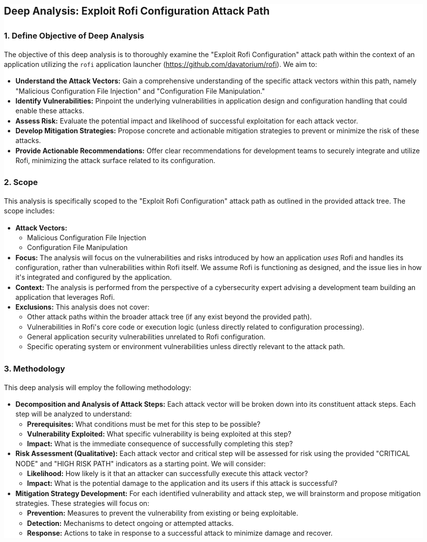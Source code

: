 ## Deep Analysis: Exploit Rofi Configuration Attack Path

### 1. Define Objective of Deep Analysis

The objective of this deep analysis is to thoroughly examine the "Exploit Rofi Configuration" attack path within the context of an application utilizing the `rofi` application launcher (https://github.com/davatorium/rofi).  We aim to:

* **Understand the Attack Vectors:**  Gain a comprehensive understanding of the specific attack vectors within this path, namely "Malicious Configuration File Injection" and "Configuration File Manipulation."
* **Identify Vulnerabilities:** Pinpoint the underlying vulnerabilities in application design and configuration handling that could enable these attacks.
* **Assess Risk:** Evaluate the potential impact and likelihood of successful exploitation for each attack vector.
* **Develop Mitigation Strategies:**  Propose concrete and actionable mitigation strategies to prevent or minimize the risk of these attacks.
* **Provide Actionable Recommendations:**  Offer clear recommendations for development teams to securely integrate and utilize Rofi, minimizing the attack surface related to its configuration.

### 2. Scope

This analysis is specifically scoped to the "Exploit Rofi Configuration" attack path as outlined in the provided attack tree.  The scope includes:

* **Attack Vectors:**
    * Malicious Configuration File Injection
    * Configuration File Manipulation
* **Focus:**  The analysis will focus on the vulnerabilities and risks introduced by how an application *uses* Rofi and handles its configuration, rather than vulnerabilities within Rofi itself. We assume Rofi is functioning as designed, and the issue lies in how it's integrated and configured by the application.
* **Context:** The analysis is performed from the perspective of a cybersecurity expert advising a development team building an application that leverages Rofi.
* **Exclusions:** This analysis does not cover:
    * Other attack paths within the broader attack tree (if any exist beyond the provided path).
    * Vulnerabilities in Rofi's core code or execution logic (unless directly related to configuration processing).
    * General application security vulnerabilities unrelated to Rofi configuration.
    * Specific operating system or environment vulnerabilities unless directly relevant to the attack path.

### 3. Methodology

This deep analysis will employ the following methodology:

* **Decomposition and Analysis of Attack Steps:** Each attack vector will be broken down into its constituent attack steps. Each step will be analyzed to understand:
    * **Prerequisites:** What conditions must be met for this step to be possible?
    * **Vulnerability Exploited:** What specific vulnerability is being exploited at this step?
    * **Impact:** What is the immediate consequence of successfully completing this step?
* **Risk Assessment (Qualitative):**  Each attack vector and critical step will be assessed for risk using the provided "CRITICAL NODE" and "HIGH RISK PATH" indicators as a starting point. We will consider:
    * **Likelihood:** How likely is it that an attacker can successfully execute this attack vector?
    * **Impact:** What is the potential damage to the application and its users if this attack is successful?
* **Mitigation Strategy Development:** For each identified vulnerability and attack step, we will brainstorm and propose mitigation strategies. These strategies will focus on:
    * **Prevention:** Measures to prevent the vulnerability from existing or being exploitable.
    * **Detection:** Mechanisms to detect ongoing or attempted attacks.
    * **Response:** Actions to take in response to a successful attack to minimize damage and recover.